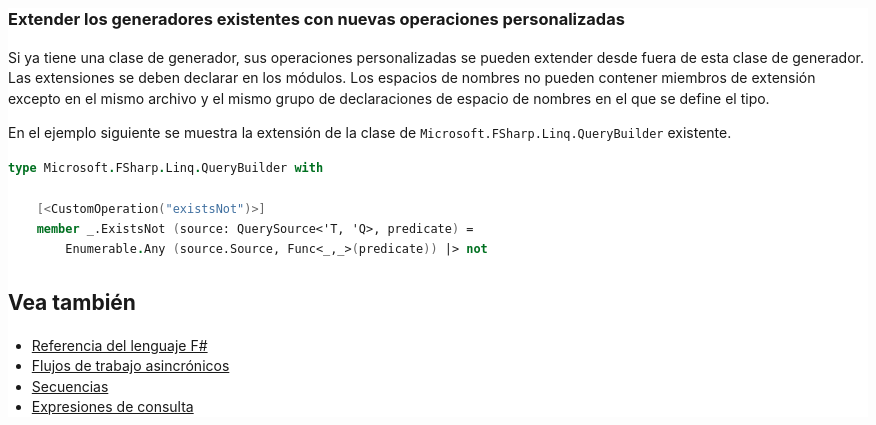 ### <a name="extending-existing-builders-with-new-custom-operations"></a>Extender los generadores existentes con nuevas operaciones personalizadas

Si ya tiene una clase de generador, sus operaciones personalizadas se pueden extender desde fuera de esta clase de generador. Las extensiones se deben declarar en los módulos. Los espacios de nombres no pueden contener miembros de extensión excepto en el mismo archivo y el mismo grupo de declaraciones de espacio de nombres en el que se define el tipo.

En el ejemplo siguiente se muestra la extensión de la clase de `Microsoft.FSharp.Linq.QueryBuilder` existente.

```fsharp
type Microsoft.FSharp.Linq.QueryBuilder with

    [<CustomOperation("existsNot")>]
    member _.ExistsNot (source: QuerySource<'T, 'Q>, predicate) =
        Enumerable.Any (source.Source, Func<_,_>(predicate)) |> not
```

## <a name="see-also"></a>Vea también

- [Referencia del lenguaje F#](index.md)
- [Flujos de trabajo asincrónicos](asynchronous-workflows.md)
- [Secuencias](https://msdn.microsoft.com/library/6b773b6b-9c9a-4af8-bd9e-d96585c166db)
- [Expresiones de consulta](query-expressions.md)
